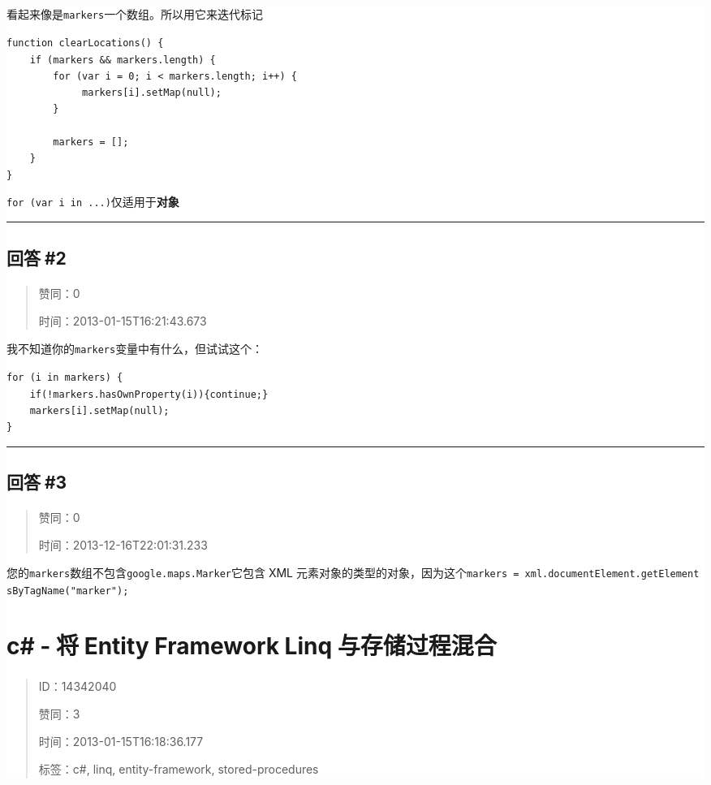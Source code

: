 看起来像是`markers`一个数组。所以用它来迭代标记

```
function clearLocations() {
    if (markers && markers.length) {
        for (var i = 0; i < markers.length; i++) {
             markers[i].setMap(null);
        }

        markers = [];
    }
} 
```

`for (var i in ...)`仅适用于**对象**

* * *

## 回答 #2

> 赞同：0
> 
> 时间：2013-01-15T16:21:43.673

我不知道你的`markers`变量中有什么，但试试这个：

```
for (i in markers) {
    if(!markers.hasOwnProperty(i)){continue;}
    markers[i].setMap(null);
} 
```

* * *

## 回答 #3

> 赞同：0
> 
> 时间：2013-12-16T22:01:31.233

您的`markers`数组不包含`google.maps.Marker`它包含 XML 元素对象的类型的对象，因为这个`markers = xml.documentElement.getElementsByTagName("marker");`

# c# - 将 Entity Framework Linq 与存储过程混合

> ID：14342040
> 
> 赞同：3
> 
> 时间：2013-01-15T16:18:36.177
> 
> 标签：c#, linq, entity-framework, stored-procedures
